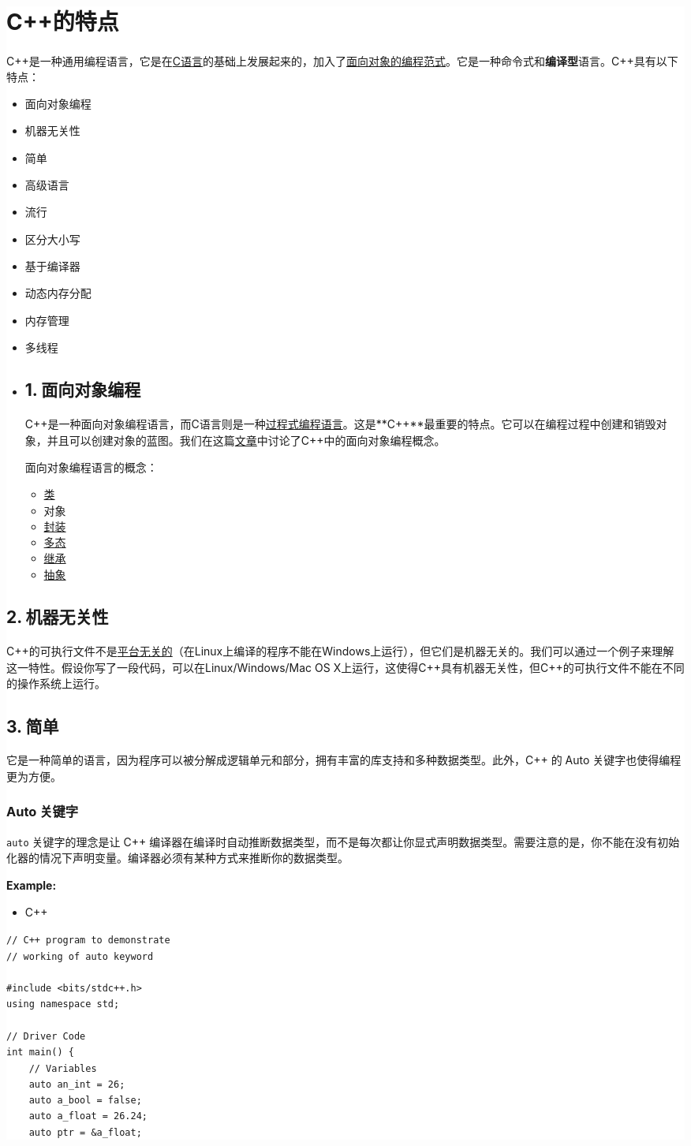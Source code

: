 # C++的特点

C++是一种通用编程语言，它是在[C语言](https://www.geeksforgeeks.org/c-language-set-1-introduction/)的基础上发展起来的，加入了[面向对象的编程范式](https://www.geeksforgeeks.org/object-oriented-programming-in-cpp/)。它是一种命令式和**编译型**语言。C++具有以下特点：

- 面向对象编程
- 机器无关性
- 简单
- 高级语言
- 流行
- 区分大小写
- 基于编译器
- 动态内存分配
- 内存管理
- 多线程



- ## 1. 面向对象编程

  C++是一种面向对象编程语言，而C语言则是一种[过程式编程语言](https://www.geeksforgeeks.org/differences-between-procedural-and-object-oriented-programming/)。这是**C++**最重要的特点。它可以在编程过程中创建和销毁对象，并且可以创建对象的蓝图。我们在这篇[文章](https://www.geeksforgeeks.org/object-oriented-programming-in-cpp/)中讨论了C++中的面向对象编程概念。

  面向对象编程语言的概念：

  - [类](https://www.geeksforgeeks.org/c-classes-and-objects/)
  - 对象
  - [封装](https://www.geeksforgeeks.org/encapsulation-in-c/)
  - [多态](https://www.geeksforgeeks.org/polymorphism-in-c/)
  - [继承](https://www.geeksforgeeks.org/inheritance-in-c/)
  - [抽象](https://www.geeksforgeeks.org/abstraction-in-c/)

## 2. 机器无关性

C++的可执行文件不是[平台无关的](https://www.geeksforgeeks.org/writing-os-independent-code-cc/)（在Linux上编译的程序不能在Windows上运行），但它们是机器无关的。我们可以通过一个例子来理解这一特性。假设你写了一段代码，可以在Linux/Windows/Mac OS X上运行，这使得C++具有机器无关性，但C++的可执行文件不能在不同的操作系统上运行。

## 3. 简单

它是一种简单的语言，因为程序可以被分解成逻辑单元和部分，拥有丰富的库支持和多种数据类型。此外，C++ 的 Auto 关键字也使得编程更为方便。

### Auto 关键字

`auto` 关键字的理念是让 C++ 编译器在编译时自动推断数据类型，而不是每次都让你显式声明数据类型。需要注意的是，你不能在没有初始化器的情况下声明变量。编译器必须有某种方式来推断你的数据类型。

**Example:**

- C++

```
// C++ program to demonstrate
// working of auto keyword

#include <bits/stdc++.h>
using namespace std;

// Driver Code
int main() {
    // Variables
    auto an_int = 26;
    auto a_bool = false;
    auto a_float = 26.24;
    auto ptr = &a_float;

```